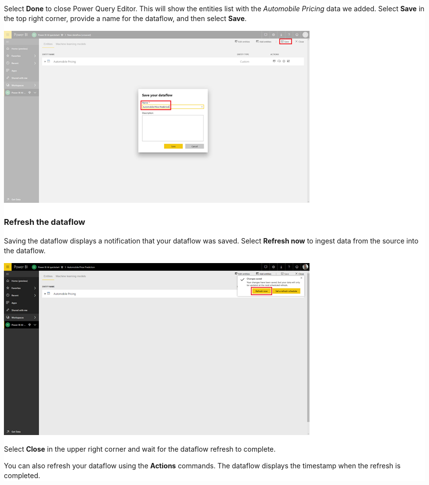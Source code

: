 Select **Done** to close Power Query Editor. This will show the entities list with the _Automobile Pricing_ data we added. Select **Save** in the top right corner, provide a name for the dataflow, and then select **Save**.

![Save dataflow](media/service-tutorial-invoke-machine-learning-model/tutorial-invoke-machine-learning-model_12.png)

### Refresh the dataflow

Saving the dataflow displays a notification that your dataflow was saved. Select **Refresh now** to ingest data from the source into the dataflow.

![Refresh dataflow](media/service-tutorial-invoke-machine-learning-model/tutorial-invoke-machine-learning-model_13.png)

Select **Close** in the upper right corner and wait for the dataflow refresh to complete.

You can also refresh your dataflow using the **Actions** commands. The dataflow displays the timestamp when the refresh is completed.
